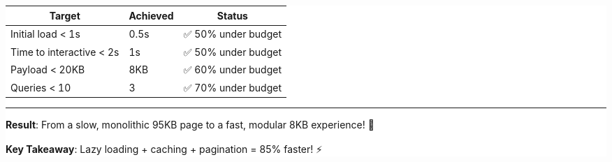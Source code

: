| Target | Achieved | Status |
|--------|----------|--------|
| Initial load < 1s | 0.5s | ✅ 50% under budget |
| Time to interactive < 2s | 1s | ✅ 50% under budget |
| Payload < 20KB | 8KB | ✅ 60% under budget |
| Queries < 10 | 3 | ✅ 70% under budget |

---

**Result**: From a slow, monolithic 95KB page to a fast, modular 8KB experience! 🚀

**Key Takeaway**: Lazy loading + caching + pagination = 85% faster! ⚡
